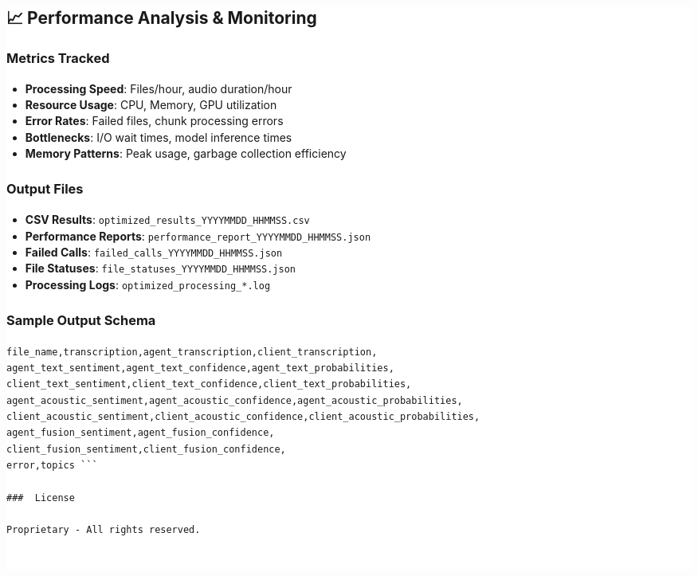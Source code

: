 ## 📈 Performance Analysis & Monitoring

### Metrics Tracked
- **Processing Speed**: Files/hour, audio duration/hour
- **Resource Usage**: CPU, Memory, GPU utilization
- **Error Rates**: Failed files, chunk processing errors
- **Bottlenecks**: I/O wait times, model inference times
- **Memory Patterns**: Peak usage, garbage collection efficiency

### Output Files
- **CSV Results**: `optimized_results_YYYYMMDD_HHMMSS.csv`
- **Performance Reports**: `performance_report_YYYYMMDD_HHMMSS.json`
- **Failed Calls**: `failed_calls_YYYYMMDD_HHMMSS.json`
- **File Statuses**: `file_statuses_YYYYMMDD_HHMMSS.json`
- **Processing Logs**: `optimized_processing_*.log`

### Sample Output Schema
```csv
file_name,transcription,agent_transcription,client_transcription,
agent_text_sentiment,agent_text_confidence,agent_text_probabilities,
client_text_sentiment,client_text_confidence,client_text_probabilities,
agent_acoustic_sentiment,agent_acoustic_confidence,agent_acoustic_probabilities,
client_acoustic_sentiment,client_acoustic_confidence,client_acoustic_probabilities,
agent_fusion_sentiment,agent_fusion_confidence,
client_fusion_sentiment,client_fusion_confidence,
error,topics ```

###  License

Proprietary - All rights reserved.


